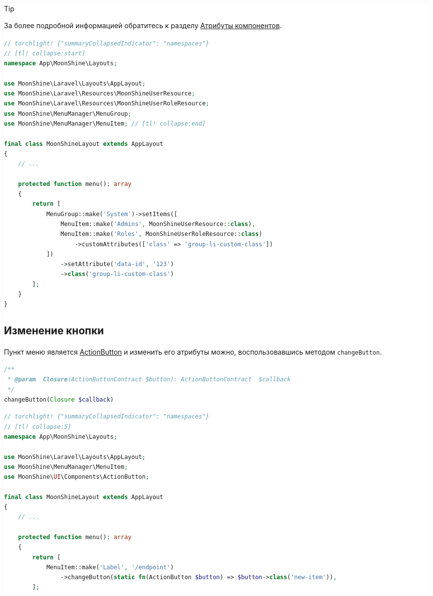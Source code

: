 > [!TIP]
> За более подробной информацией обратитесь к разделу [Атрибуты компонентов](/docs/{{version}}/components/attributes).

```php
// torchlight! {"summaryCollapsedIndicator": "namespaces"}
// [tl! collapse:start]
namespace App\MoonShine\Layouts;

use MoonShine\Laravel\Layouts\AppLayout;
use MoonShine\Laravel\Resources\MoonShineUserResource;
use MoonShine\Laravel\Resources\MoonShineUserRoleResource;
use MoonShine\MenuManager\MenuGroup;
use MoonShine\MenuManager\MenuItem; // [tl! collapse:end]

final class MoonShineLayout extends AppLayout
{
    // ...

    protected function menu(): array
    {
        return [
            MenuGroup::make('System')->setItems([
                MenuItem::make('Admins', MoonShineUserResource::class),
                MenuItem::make('Roles', MoonShineUserRoleResource::class)
                    ->customAttributes(['class' => 'group-li-custom-class'])
            ])
                ->setAttribute('data-id', '123')
                ->class('group-li-custom-class')
        ];
    }
}
```

<a name="change-button"></a>
## Изменение кнопки

Пункт меню является [ActionButton](/docs/{{version}}/components/action-button) и изменить его атрибуты можно, воспользовавшись методом `changeButton`.

```php
/**
 * @param  Closure(ActionButtonContract $button): ActionButtonContract  $callback
 */
changeButton(Closure $callback)
```

```php
// torchlight! {"summaryCollapsedIndicator": "namespaces"}
// [tl! collapse:5]
namespace App\MoonShine\Layouts;

use MoonShine\Laravel\Layouts\AppLayout;
use MoonShine\MenuManager\MenuItem;
use MoonShine\UI\Components\ActionButton;

final class MoonShineLayout extends AppLayout
{
    // ...

    protected function menu(): array
    {
        return [
            MenuItem::make('Label', '/endpoint')
                ->changeButton(static fn(ActionButton $button) => $button->class('new-item')),
        ];
```